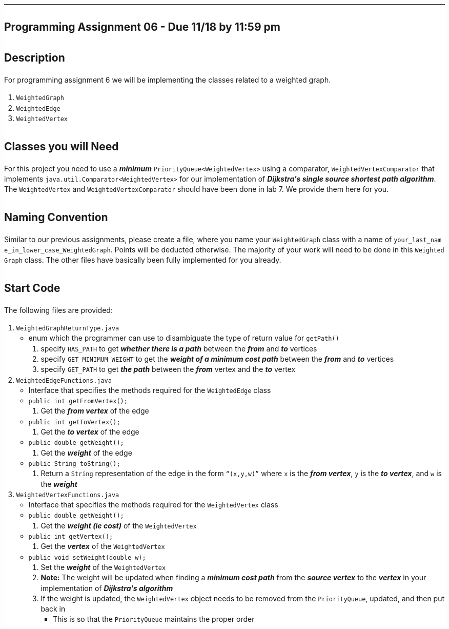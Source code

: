 -------------------------------------------------
Programming Assignment 06 - Due 11/18 by 11:59 pm
-------------------------------------------------

## Description

For programming assignment 6 we will be implementing the classes related to a weighted graph.

1. `WeightedGraph`
2. `WeightedEdge`
3. `WeightedVertex`

## Classes you will Need

For this project you need to use a ***minimum*** `PriorityQueue<WeightedVertex>` using a comparator, `WeightedVertexComparator` that implements `java.util.Comparator<WeightedVertex>` for our implementation of ***Dijkstra's single source shortest path algorithm***. The `WeightedVertex` and `WeightedVertexComparator` should have been done in lab 7. We provide them here for you.

## Naming Convention

Similar to our previous assignments, please create a file, where you name your `WeightedGraph` class with a name of `your_last_name_in_lower_case_WeightedGraph`. Points will be deducted otherwise. The majority of your work will need to be done in this `WeightedGraph` class. The other files have basically been fully implemented for you already. 

## Start Code

The following files are provided:

1. `WeightedGraphReturnType.java`
    - enum which the programmer can use to disambiguate the type of return value for `getPath()`
        1. specify `HAS_PATH` to get ***whether there is a path*** between the ***from*** and ***to*** vertices
        2. specify `GET_MINIMUM_WEIGHT` to get the ***weight of a minimum cost path*** between the ***from*** and ***to*** vertices
        3. specify `GET_PATH` to get ***the path*** between the ***from*** vertex and the ***to*** vertex
2. `WeightedEdgeFunctions.java`
    - Interface that specifies the methods required for the `WeightedEdge` class
    - `public int getFromVertex();`
        1. Get the ***from vertex*** of the edge
    - `public int getToVertex();`
        1. Get the ***to vertex*** of the edge
    - `public double getWeight();`
        1. Get the ***weight*** of the edge
    - `public String toString();`
        1. Return a `String` representation of the edge in the form `“(x,y,w)”` where `x` is the ***from vertex***, `y` is the ***to vertex***, and `w` is the ***weight***
3. `WeightedVertexFunctions.java`
    - Interface that specifies the methods required for the `WeightedVertex` class
    - `public double getWeight();`
        1. Get the ***weight (ie cost)*** of the `WeightedVertex`
    - `public int getVertex();`
        1. Get the ***vertex*** of the `WeightedVertex`
    - `public void setWeight(double w);`
        1. Set the ***weight*** of the `WeightedVertex`
        2. **Note:** The weight will be updated when finding a ***minimum cost path*** from the ***source vertex*** to the ***vertex*** in your implementation of ***Dijkstra's algorithm***
        3. If the weight is updated, the `WeightedVertex` object needs to be removed from the `PriorityQueue`, updated, and then put back in
            - This is so that the `PriorityQueue` maintains the proper order